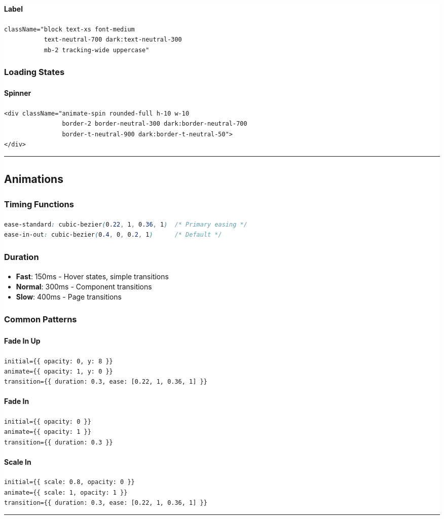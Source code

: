 #### Label
```tsx
className="block text-xs font-medium 
           text-neutral-700 dark:text-neutral-300 
           mb-2 tracking-wide uppercase"
```

### Loading States

#### Spinner
```tsx
<div className="animate-spin rounded-full h-10 w-10 
                border-2 border-neutral-300 dark:border-neutral-700 
                border-t-neutral-900 dark:border-t-neutral-50">
</div>
```

---

## Animations

### Timing Functions
```css
ease-standard: cubic-bezier(0.22, 1, 0.36, 1)  /* Primary easing */
ease-in-out: cubic-bezier(0.4, 0, 0.2, 1)      /* Default */
```

### Duration
- **Fast**: 150ms - Hover states, simple transitions
- **Normal**: 300ms - Component transitions
- **Slow**: 400ms - Page transitions

### Common Patterns

#### Fade In Up
```tsx
initial={{ opacity: 0, y: 8 }}
animate={{ opacity: 1, y: 0 }}
transition={{ duration: 0.3, ease: [0.22, 1, 0.36, 1] }}
```

#### Fade In
```tsx
initial={{ opacity: 0 }}
animate={{ opacity: 1 }}
transition={{ duration: 0.3 }}
```

#### Scale In
```tsx
initial={{ scale: 0.8, opacity: 0 }}
animate={{ scale: 1, opacity: 1 }}
transition={{ duration: 0.3, ease: [0.22, 1, 0.36, 1] }}
```

---